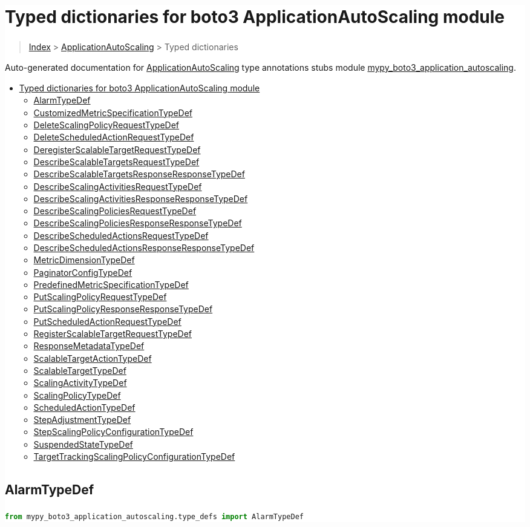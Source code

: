 # Typed dictionaries for boto3 ApplicationAutoScaling module

> [Index](..) > [ApplicationAutoScaling](.) > Typed dictionaries

Auto-generated documentation for
[ApplicationAutoScaling](https://boto3.amazonaws.com/v1/documentation/api/latest/reference/services/application-autoscaling.html#ApplicationAutoScaling)
type annotations stubs module
[mypy_boto3_application_autoscaling](https://pypi.org/project/mypy-boto3-application-autoscaling/).

- [Typed dictionaries for boto3 ApplicationAutoScaling module](#typed-dictionaries-for-boto3-applicationautoscaling-module)
  - [AlarmTypeDef](#alarmtypedef)
  - [CustomizedMetricSpecificationTypeDef](#customizedmetricspecificationtypedef)
  - [DeleteScalingPolicyRequestTypeDef](#deletescalingpolicyrequesttypedef)
  - [DeleteScheduledActionRequestTypeDef](#deletescheduledactionrequesttypedef)
  - [DeregisterScalableTargetRequestTypeDef](#deregisterscalabletargetrequesttypedef)
  - [DescribeScalableTargetsRequestTypeDef](#describescalabletargetsrequesttypedef)
  - [DescribeScalableTargetsResponseResponseTypeDef](#describescalabletargetsresponseresponsetypedef)
  - [DescribeScalingActivitiesRequestTypeDef](#describescalingactivitiesrequesttypedef)
  - [DescribeScalingActivitiesResponseResponseTypeDef](#describescalingactivitiesresponseresponsetypedef)
  - [DescribeScalingPoliciesRequestTypeDef](#describescalingpoliciesrequesttypedef)
  - [DescribeScalingPoliciesResponseResponseTypeDef](#describescalingpoliciesresponseresponsetypedef)
  - [DescribeScheduledActionsRequestTypeDef](#describescheduledactionsrequesttypedef)
  - [DescribeScheduledActionsResponseResponseTypeDef](#describescheduledactionsresponseresponsetypedef)
  - [MetricDimensionTypeDef](#metricdimensiontypedef)
  - [PaginatorConfigTypeDef](#paginatorconfigtypedef)
  - [PredefinedMetricSpecificationTypeDef](#predefinedmetricspecificationtypedef)
  - [PutScalingPolicyRequestTypeDef](#putscalingpolicyrequesttypedef)
  - [PutScalingPolicyResponseResponseTypeDef](#putscalingpolicyresponseresponsetypedef)
  - [PutScheduledActionRequestTypeDef](#putscheduledactionrequesttypedef)
  - [RegisterScalableTargetRequestTypeDef](#registerscalabletargetrequesttypedef)
  - [ResponseMetadataTypeDef](#responsemetadatatypedef)
  - [ScalableTargetActionTypeDef](#scalabletargetactiontypedef)
  - [ScalableTargetTypeDef](#scalabletargettypedef)
  - [ScalingActivityTypeDef](#scalingactivitytypedef)
  - [ScalingPolicyTypeDef](#scalingpolicytypedef)
  - [ScheduledActionTypeDef](#scheduledactiontypedef)
  - [StepAdjustmentTypeDef](#stepadjustmenttypedef)
  - [StepScalingPolicyConfigurationTypeDef](#stepscalingpolicyconfigurationtypedef)
  - [SuspendedStateTypeDef](#suspendedstatetypedef)
  - [TargetTrackingScalingPolicyConfigurationTypeDef](#targettrackingscalingpolicyconfigurationtypedef)

## AlarmTypeDef

```python
from mypy_boto3_application_autoscaling.type_defs import AlarmTypeDef
```
